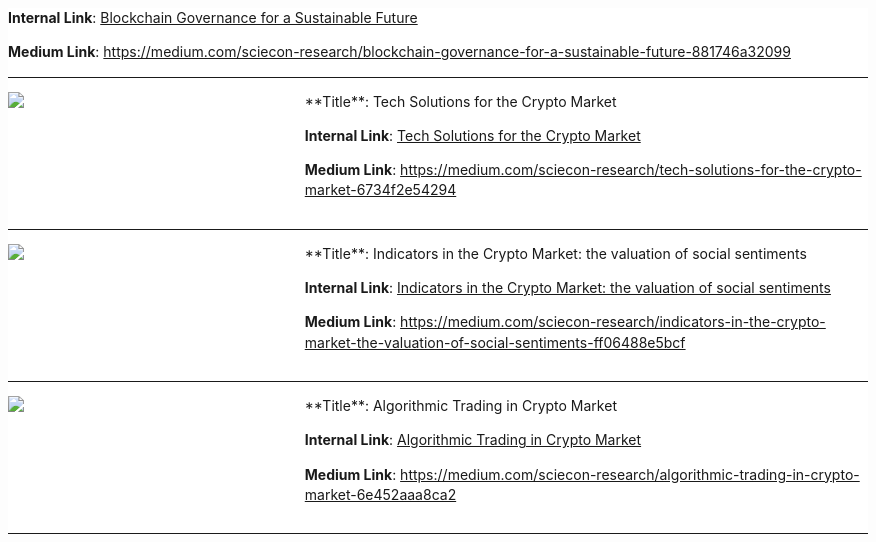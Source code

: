 **Internal Link**: [Blockchain Governance for a Sustainable Future](/articles/Research/BlockchainGovernanceforaSustainableFuture.html)

**Medium Link**: <https://medium.com/sciecon-research/blockchain-governance-for-a-sustainable-future-881746a32099>
</div>
</div>

---
<div style="display: flex;" markdown>
<img src="https://miro.medium.com/max/1400/0*iUquDZl_be6rVipa" width="300" />
<div style="width: 2%">
</div>
<div markdown style="width: 70%;">
**Title**: Tech Solutions for the Crypto Market

**Internal Link**: [Tech Solutions for the Crypto Market](/articles/Research/TechSolutionsfortheCryptoMarket.html)

**Medium Link**: <https://medium.com/sciecon-research/tech-solutions-for-the-crypto-market-6734f2e54294>
</div>
</div>

---
<div style="display: flex;" markdown>
<img src="https://miro.medium.com/max/1400/0*yrUEcQINiwB3eo_v.jpg" width="300" />
<div style="width: 2%">
</div>
<div markdown style="width: 70%;">
**Title**: Indicators in the Crypto Market: the valuation of social sentiments

**Internal Link**: [Indicators in the Crypto Market: the valuation of social sentiments](/articles/Research/IndicatorsintheCryptoMarket:thevaluationofsocialsentiments.html)

**Medium Link**: <https://medium.com/sciecon-research/indicators-in-the-crypto-market-the-valuation-of-social-sentiments-ff06488e5bcf>
</div>
</div>

---
<div style="display: flex;" markdown>
<img src="https://miro.medium.com/max/1400/1*PKqjLmsDczLV6hyk2p_t3Q.png" width="300" />
<div style="width: 2%">
</div>
<div markdown style="width: 70%;">
**Title**: Algorithmic Trading in Crypto Market

**Internal Link**: [Algorithmic Trading in Crypto Market](/articles/Research/AlgorithmicTradinginCryptoMarket.html)

**Medium Link**: <https://medium.com/sciecon-research/algorithmic-trading-in-crypto-market-6e452aaa8ca2>
</div>
</div>

---